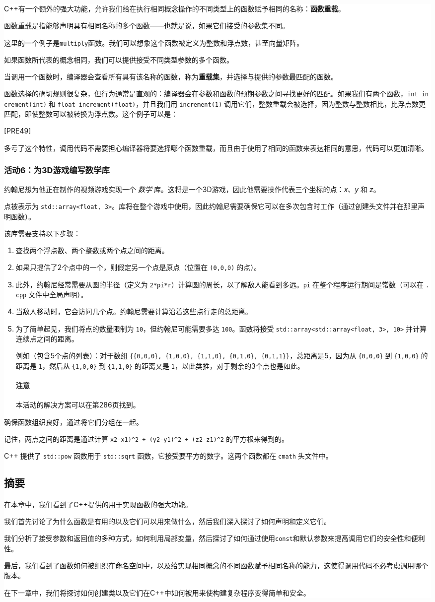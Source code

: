 C++有一个额外的强大功能，允许我们给在执行相同概念操作的不同类型上的函数赋予相同的名称：**函数重载**。

函数重载是指能够声明具有相同名称的多个函数——也就是说，如果它们接受的参数集不同。

这里的一个例子是`multiply`函数。我们可以想象这个函数被定义为整数和浮点数，甚至向量矩阵。

如果函数所代表的概念相同，我们可以提供接受不同类型参数的多个函数。

当调用一个函数时，编译器会查看所有具有该名称的函数，称为**重载集**，并选择与提供的参数最匹配的函数。

函数选择的确切规则很复杂，但行为通常是直观的：编译器会在参数和函数的预期参数之间寻找更好的匹配。如果我们有两个函数，`int increment(int)` 和 `float increment(float)`，并且我们用 `increment(1)` 调用它们，整数重载会被选择，因为整数与整数相比，比浮点数更匹配，即使整数可以被转换为浮点数。这个例子可以是：

[PRE49]

多亏了这个特性，调用代码不需要担心编译器将要选择哪个函数重载，而且由于使用了相同的函数来表达相同的意思，代码可以更加清晰。

### 活动6：为3D游戏编写数学库

约翰尼想为他正在制作的视频游戏实现一个 *数学* 库。这将是一个3D游戏，因此他需要操作代表三个坐标的点：*x*、*y* 和 *z*。

点被表示为 `std::array<float, 3>`。库将在整个游戏中使用，因此约翰尼需要确保它可以在多次包含时工作（通过创建头文件并在那里声明函数）。

该库需要支持以下步骤：

1.  查找两个浮点数、两个整数或两个点之间的距离。

1.  如果只提供了2个点中的一个，则假定另一个点是原点（位置在 `(0,0,0)` 的点）。

1.  此外，约翰尼经常需要从圆的半径（定义为 `2*pi*r`）计算圆的周长，以了解敌人能看到多远。`pi` 在整个程序运行期间是常数（可以在 `.cpp` 文件中全局声明）。

1.  当敌人移动时，它会访问几个点。约翰尼需要计算沿着这些点行走的总距离。

1.  为了简单起见，我们将点的数量限制为 `10`，但约翰尼可能需要多达 `100`。函数将接受 `std::array<std::array<float, 3>, 10>` 并计算连续点之间的距离。

    例如（包含5个点的列表）：对于数组 `{{0,0,0}, {1,0,0}, {1,1,0}, {0,1,0}, {0,1,1}}`，总距离是5，因为从 `{0,0,0}` 到 `{1,0,0}` 的距离是 `1`，然后从 `{1,0,0}` 到 `{1,1,0}` 的距离又是 `1`，以此类推，对于剩余的3个点也是如此。

    #### 注意

    本活动的解决方案可以在第286页找到。

确保函数组织良好，通过将它们分组在一起。

记住，两点之间的距离是通过计算 `x2-x1)^2 + (y2-y1)^2 + (z2-z1)^2` 的平方根来得到的。

C++ 提供了 `std::pow` 函数用于 `std::sqrt` 函数，它接受要平方的数字。这两个函数都在 `cmath` 头文件中。

## 摘要

在本章中，我们看到了C++提供的用于实现函数的强大功能。

我们首先讨论了为什么函数是有用的以及它们可以用来做什么，然后我们深入探讨了如何声明和定义它们。

我们分析了接受参数和返回值的多种方式，如何利用局部变量，然后探讨了如何通过使用`const`和默认参数来提高调用它们的安全性和便利性。

最后，我们看到了函数如何被组织在命名空间中，以及给实现相同概念的不同函数赋予相同名称的能力，这使得调用代码不必考虑调用哪个版本。

在下一章中，我们将探讨如何创建类以及它们在C++中如何被用来使构建复杂程序变得简单和安全。
